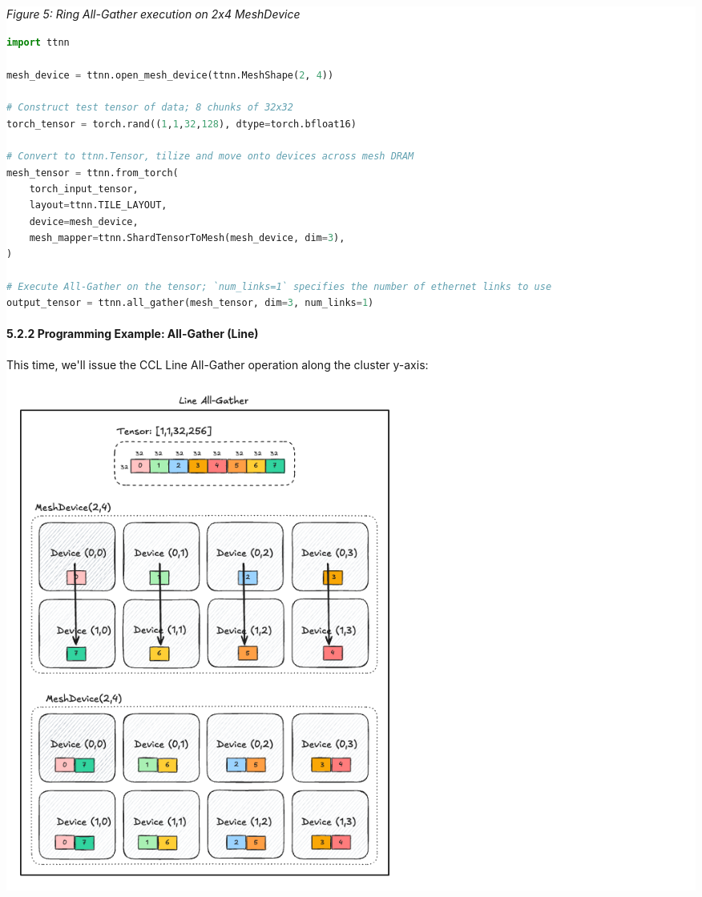 *Figure 5: Ring All-Gather execution on 2x4 MeshDevice*

```py
import ttnn

mesh_device = ttnn.open_mesh_device(ttnn.MeshShape(2, 4))

# Construct test tensor of data; 8 chunks of 32x32
torch_tensor = torch.rand((1,1,32,128), dtype=torch.bfloat16)

# Convert to ttnn.Tensor, tilize and move onto devices across mesh DRAM
mesh_tensor = ttnn.from_torch(
    torch_input_tensor,
    layout=ttnn.TILE_LAYOUT,
    device=mesh_device,
    mesh_mapper=ttnn.ShardTensorToMesh(mesh_device, dim=3),
)

# Execute All-Gather on the tensor; `num_links=1` specifies the number of ethernet links to use
output_tensor = ttnn.all_gather(mesh_tensor, dim=3, num_links=1)
```


#### 5.2.2 Programming Example: All-Gather (Line)

This time, we'll issue the CCL Line All-Gather operation along the cluster y-axis:

<img src="images/image5_line_all_gather.png" style="width:500px;"/>
